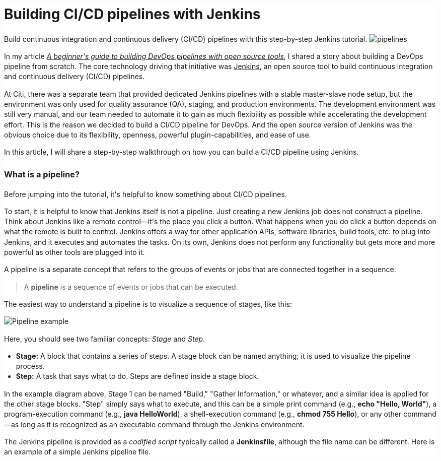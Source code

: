 [#]: collector: (lujun9972)
[#]: translator: ( )
[#]: reviewer: ( )
[#]: publisher: ( )
[#]: url: ( )
[#]: subject: (Building CI/CD pipelines with Jenkins)
[#]: via: (https://opensource.com/article/19/9/intro-building-cicd-pipelines-jenkins)
[#]: author: (Bryant Son https://opensource.com/users/brson)

Building CI/CD pipelines with Jenkins
======
Build continuous integration and continuous delivery (CI/CD) pipelines
with this step-by-step Jenkins tutorial.
![pipelines][1]

In my article [_A beginner's guide to building DevOps pipelines with open source tools_][2], I shared a story about building a DevOps pipeline from scratch. The core technology driving that initiative was [Jenkins][3], an open source tool to build continuous integration and continuous delivery (CI/CD) pipelines.

At Citi, there was a separate team that provided dedicated Jenkins pipelines with a stable master-slave node setup, but the environment was only used for quality assurance (QA), staging, and production environments. The development environment was still very manual, and our team needed to automate it to gain as much flexibility as possible while accelerating the development effort. This is the reason we decided to build a CI/CD pipeline for DevOps. And the open source version of Jenkins was the obvious choice due to its flexibility, openness, powerful plugin-capabilities, and ease of use.

In this article, I will share a step-by-step walkthrough on how you can build a CI/CD pipeline using Jenkins.

### What is a pipeline?

Before jumping into the tutorial, it's helpful to know something about CI/CD pipelines.

To start, it is helpful to know that Jenkins itself is not a pipeline. Just creating a new Jenkins job does not construct a pipeline. Think about Jenkins like a remote control—it's the place you click a button. What happens when you do click a button depends on what the remote is built to control. Jenkins offers a way for other application APIs, software libraries, build tools, etc. to plug into Jenkins, and it executes and automates the tasks. On its own, Jenkins does not perform any functionality but gets more and more powerful as other tools are plugged into it.

A pipeline is a separate concept that refers to the groups of events or jobs that are connected together in a sequence:

> A **pipeline** is a sequence of events or jobs that can be executed.

The easiest way to understand a pipeline is to visualize a sequence of stages, like this:

![Pipeline example][4]

Here, you should see two familiar concepts: _Stage_ and _Step_.

  * **Stage:** A block that contains a series of steps. A stage block can be named anything; it is used to visualize the pipeline process.
  * **Step:** A task that says what to do. Steps are defined inside a stage block.



In the example diagram above, Stage 1 can be named "Build," "Gather Information," or whatever, and a similar idea is applied for the other stage blocks. "Step" simply says what to execute, and this can be a simple print command (e.g., **echo "Hello, World"**), a program-execution command (e.g., **java HelloWorld**), a shell-execution command (e.g., **chmod 755 Hello**), or any other command—as long as it is recognized as an executable command through the Jenkins environment.

The Jenkins pipeline is provided as a _codified script_ typically called a **Jenkinsfile**, although the file name can be different. Here is an example of a simple Jenkins pipeline file.


[a]: https://opensource.com/users/brson
[b]: https://github.com/lujun9972
[1]: https://opensource.com/sites/default/files/styles/image-full-size/public/lead-images/pipe-pipeline-grid.png?itok=kkpzKxKg (pipelines)
[2]: https://opensource.com/article/19/4/devops-pipeline
[3]: https://jenkins.io/
[4]: https://opensource.com/sites/default/files/uploads/diagrampipeline.jpg (Pipeline example)
[5]: https://opensource.com/sites/default/files/uploads/0_endresultpreview_0.jpg (Final Result)
[6]: https://github.com/bryantson/CICDPractice
[7]: https://jenkins.io/download/
[8]: https://opensource.com/sites/default/files/uploads/2_downloadwar.jpg (Download Jenkins as Java WAR file)
[9]: https://opensource.com/sites/default/files/uploads/3_runasjar.jpg (Execute as an executable JAR binary)
[10]: https://opensource.com/sites/default/files/uploads/4_createnewjob.jpg (Create New Job)
[11]: https://opensource.com/sites/default/files/uploads/5_createpipeline.jpg (Create New Pipeline Job)
[12]: https://opensource.com/sites/default/files/uploads/6_runaspipelinescript.jpg (Configure to Run as Jenkins Script)
[13]: https://opensource.com/sites/default/files/uploads/7_buildnow4script.jpg (Click Build Now and See Result)
[14]: https://opensource.com/sites/default/files/uploads/8_seeresult4script.jpg (Visit sample GitHub with Jenkins get clone link)
[15]: https://opensource.com/sites/default/files/uploads/9_checkoutfromgithub.jpg (Checkout from GitHub)
[16]: https://opensource.com/sites/default/files/uploads/10_runsasgit.jpg (Change to Pipeline script from SCM)
[17]: https://opensource.com/sites/default/files/uploads/11_seeresultfromgit.jpg (Build again and verify)
[18]: https://opensource.com/sites/default/files/uploads/12_verifycheckout.jpg (Verify Checkout Procedure)
[19]: https://opensource.com/sites/default/files/uploads/13_managingjenkins.jpg (Manage Jenkins)
[20]: https://opensource.com/sites/default/files/uploads/14_globaltoolsconfiguration.jpg (Global Tools Configuration)
[21]: https://opensource.com/sites/default/files/uploads/15_variousoptions4plugin.jpg (See Various Options for Plugin)
[22]: https://opensource.com/article/18/11/getting-started-jenkins-x
[23]: https://opensource.com/article/18/4/install-OpenStack-cloud-Jenkins
[24]: https://opensource.com/article/18/4/running-jenkins-builds-containers
[25]: https://opensource.com/article/18/4/jenkins-pipelines-with-cucumber
[26]: https://opensource.com/life/16/7/running-jmeter-jenkins-continuous-delivery-101
[27]: https://opensource.com/business/15/5/interview-maish-saidel-keesing-cisco
[28]: https://opensource.com/article/19/3/tools-fault-tolerant-system
[29]: https://opensource.com/article/19/7/understanding-software-design-patterns